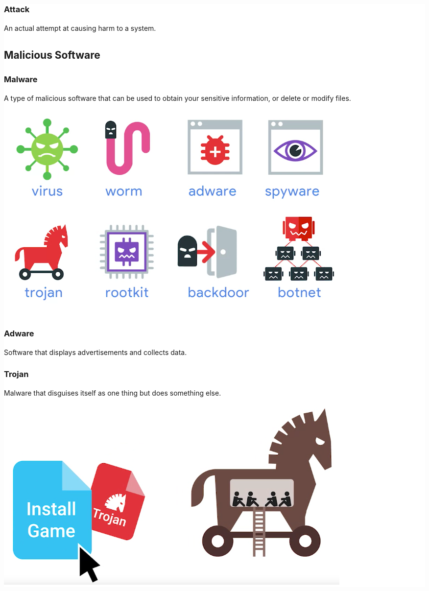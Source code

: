 ### Attack 

An actual attempt at causing harm to a system.

## Malicious Software

### Malware

A type of malicious software that can be used to obtain your sensitive information, or delete or modify files.

![](images/Pasted%20image%2020221012063917.png)

### Adware

Software that displays advertisements and collects data.

### Trojan

Malware that disguises itself as one thing but does something else.

![](images/Pasted%20image%2020221012064405.png)

